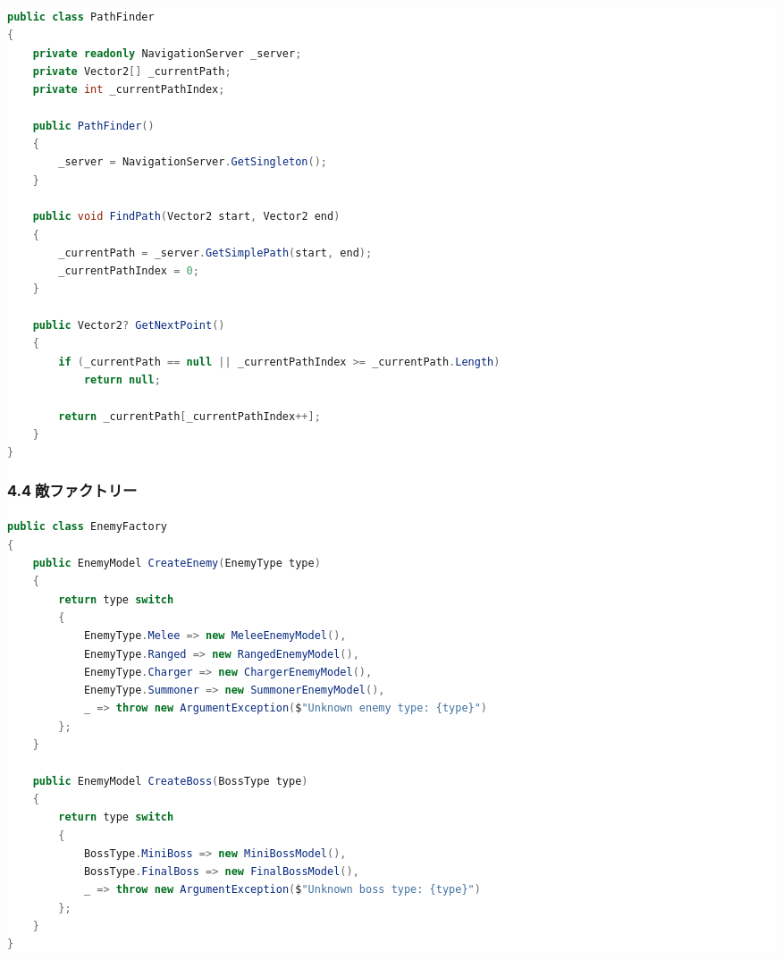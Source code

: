 ```csharp
public class PathFinder
{
    private readonly NavigationServer _server;
    private Vector2[] _currentPath;
    private int _currentPathIndex;

    public PathFinder()
    {
        _server = NavigationServer.GetSingleton();
    }

    public void FindPath(Vector2 start, Vector2 end)
    {
        _currentPath = _server.GetSimplePath(start, end);
        _currentPathIndex = 0;
    }

    public Vector2? GetNextPoint()
    {
        if (_currentPath == null || _currentPathIndex >= _currentPath.Length)
            return null;

        return _currentPath[_currentPathIndex++];
    }
}
```

### 4.4 敵ファクトリー

```csharp
public class EnemyFactory
{
    public EnemyModel CreateEnemy(EnemyType type)
    {
        return type switch
        {
            EnemyType.Melee => new MeleeEnemyModel(),
            EnemyType.Ranged => new RangedEnemyModel(),
            EnemyType.Charger => new ChargerEnemyModel(),
            EnemyType.Summoner => new SummonerEnemyModel(),
            _ => throw new ArgumentException($"Unknown enemy type: {type}")
        };
    }

    public EnemyModel CreateBoss(BossType type)
    {
        return type switch
        {
            BossType.MiniBoss => new MiniBossModel(),
            BossType.FinalBoss => new FinalBossModel(),
            _ => throw new ArgumentException($"Unknown boss type: {type}")
        };
    }
}
```
